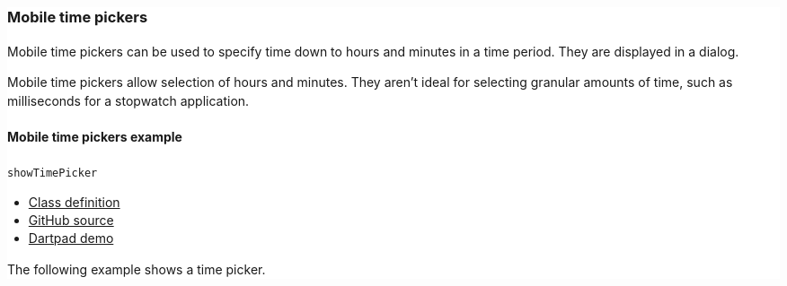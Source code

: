 ### Mobile time pickers

Mobile time pickers can be used to specify time down to hours and minutes in a time period. They are displayed in a dialog.  

Mobile time pickers allow selection of hours and minutes. They aren’t ideal for selecting granular amounts of time, such as milliseconds for a stopwatch application.

#### Mobile time pickers example

`showTimePicker`
- [Class definition](https://api.flutter.dev/flutter/material/showTimePicker.html)
- [GitHub source](https://github.com/flutter/flutter/blob/master/packages/flutter/lib/src/material/time_picker.dart)
- [Dartpad demo](https://dartpad.dev/embed-flutter.html?gh_owner=material-components&gh_repo=material-components-flutter&gh_path=docs/components/dartpad/time_pickers/regular&gh_ref=develop)

The following example shows a time picker.

